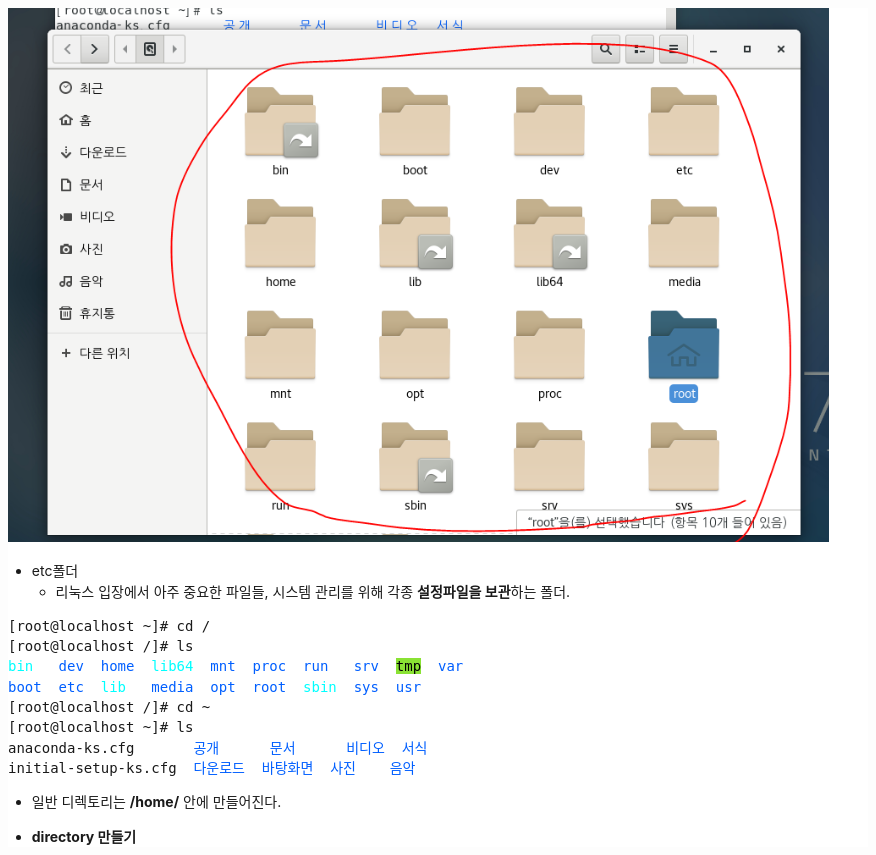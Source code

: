 ![image-20200215142354298](images/image-20200215142354298.png)

* etc폴더
  * 리눅스 입장에서 아주 중요한 파일들, 시스템 관리를 위해 각종 **설정파일을 보관**하는 폴더.

<pre>[root@localhost ~]# cd /
[root@localhost /]# ls
<font color="#00FFFF">bin</font>   <font color="#005FFF">dev</font>  <font color="#005FFF">home</font>  <font color="#00FFFF">lib64</font>  <font color="#005FFF">mnt</font>  <font color="#005FFF">proc</font>  <font color="#005FFF">run</font>   <font color="#005FFF">srv</font>  <span style="background-color:#8AE234"><font color="#000000">tmp</font></span>  <font color="#005FFF">var</font>
<font color="#005FFF">boot</font>  <font color="#005FFF">etc</font>  <font color="#00FFFF">lib</font>   <font color="#005FFF">media</font>  <font color="#005FFF">opt</font>  <font color="#005FFF">root</font>  <font color="#00FFFF">sbin</font>  <font color="#005FFF">sys</font>  <font color="#005FFF">usr</font>
[root@localhost /]# cd ~
[root@localhost ~]# ls
anaconda-ks.cfg       <font color="#005FFF">공개</font>      <font color="#005FFF">문서</font>      <font color="#005FFF">비디오</font>  <font color="#005FFF">서식</font>
initial-setup-ks.cfg  <font color="#005FFF">다운로드</font>  <font color="#005FFF">바탕화면</font>  <font color="#005FFF">사진</font>    <font color="#005FFF">음악</font>
</pre>

*  일반 디렉토리는 **/home/** 안에 만들어진다.	

*  **directory 만들기**
